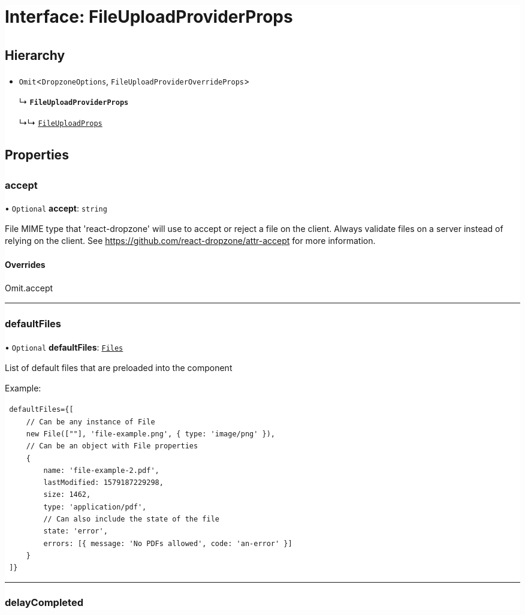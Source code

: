 # Interface: FileUploadProviderProps

## Hierarchy

- `Omit`<`DropzoneOptions`, `FileUploadProviderOverrideProps`\>

  ↳ **`FileUploadProviderProps`**

  ↳↳ [`FileUploadProps`](FileUploadProps.md)

## Properties

### accept

• `Optional` **accept**: `string`

File MIME type that 'react-dropzone' will use to accept or reject a file on the client.
Always validate files on a server instead of relying on the client.
See https://github.com/react-dropzone/attr-accept for more information.

#### Overrides

Omit.accept

___

### defaultFiles

• `Optional` **defaultFiles**: [`Files`](../README.md#files)

List of default files that are preloaded into the component

Example:
```
 defaultFiles={[
     // Can be any instance of File
     new File([""], 'file-example.png', { type: 'image/png' }),
     // Can be an object with File properties
     {
         name: 'file-example-2.pdf',
         lastModified: 1579187229298,
         size: 1462,
         type: 'application/pdf',
         // Can also include the state of the file
         state: 'error',
         errors: [{ message: 'No PDFs allowed', code: 'an-error' }]
     }
 ]}
```

___

### delayCompleted
